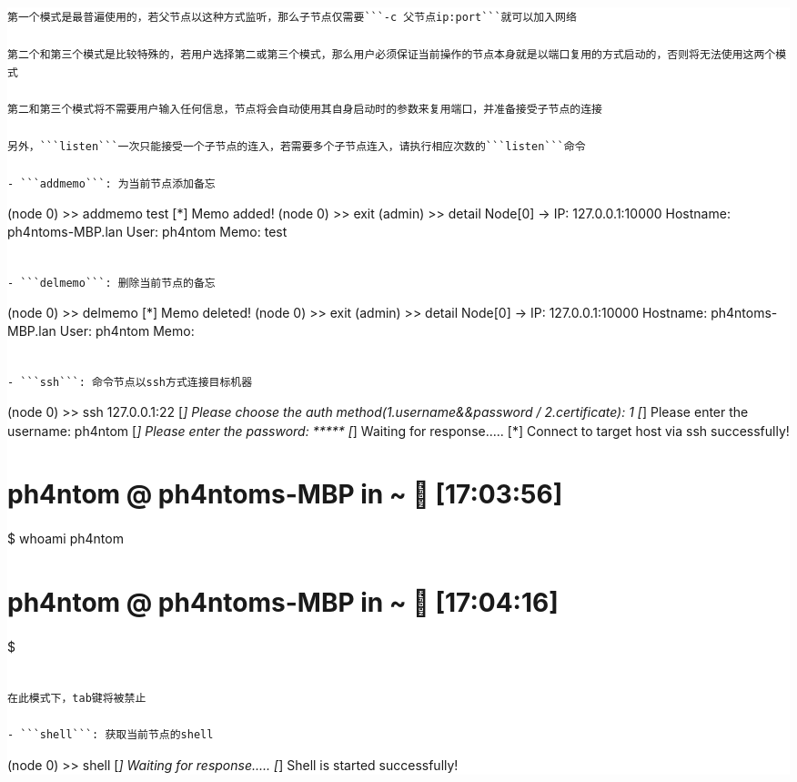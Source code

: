 ```
第一个模式是最普遍使用的，若父节点以这种方式监听，那么子节点仅需要```-c 父节点ip:port```就可以加入网络

第二个和第三个模式是比较特殊的，若用户选择第二或第三个模式，那么用户必须保证当前操作的节点本身就是以端口复用的方式启动的，否则将无法使用这两个模式

第二和第三个模式将不需要用户输入任何信息，节点将会自动使用其自身启动时的参数来复用端口，并准备接受子节点的连接

另外，```listen```一次只能接受一个子节点的连入，若需要多个子节点连入，请执行相应次数的```listen```命令

- ```addmemo```: 为当前节点添加备忘

```
(node 0) >> addmemo test
[*] Memo added!
(node 0) >> exit
(admin) >> detail
Node[0] -> IP: 127.0.0.1:10000  Hostname: ph4ntoms-MBP.lan  User: ph4ntom
Memo:  test
```

- ```delmemo```: 删除当前节点的备忘

```
(node 0) >> delmemo
[*] Memo deleted!
(node 0) >> exit
(admin) >> detail
Node[0] -> IP: 127.0.0.1:10000  Hostname: ph4ntoms-MBP.lan  User: ph4ntom
Memo:
```

- ```ssh```: 命令节点以ssh方式连接目标机器

```
(node 0) >> ssh 127.0.0.1:22
[*] Please choose the auth method(1.username&&password / 2.certificate): 1
[*] Please enter the username: ph4ntom
[*] Please enter the password: *****
[*] Waiting for response.....
[*] Connect to target host via ssh successfully!
 # ph4ntom @ ph4ntoms-MBP in ~ 👑 [17:03:56]
$ whoami
ph4ntom
 # ph4ntom @ ph4ntoms-MBP in ~ 👑 [17:04:16]
$
```

在此模式下，tab键将被禁止

- ```shell```: 获取当前节点的shell

```
(node 0) >> shell
[*] Waiting for response.....
[*] Shell is started successfully!
